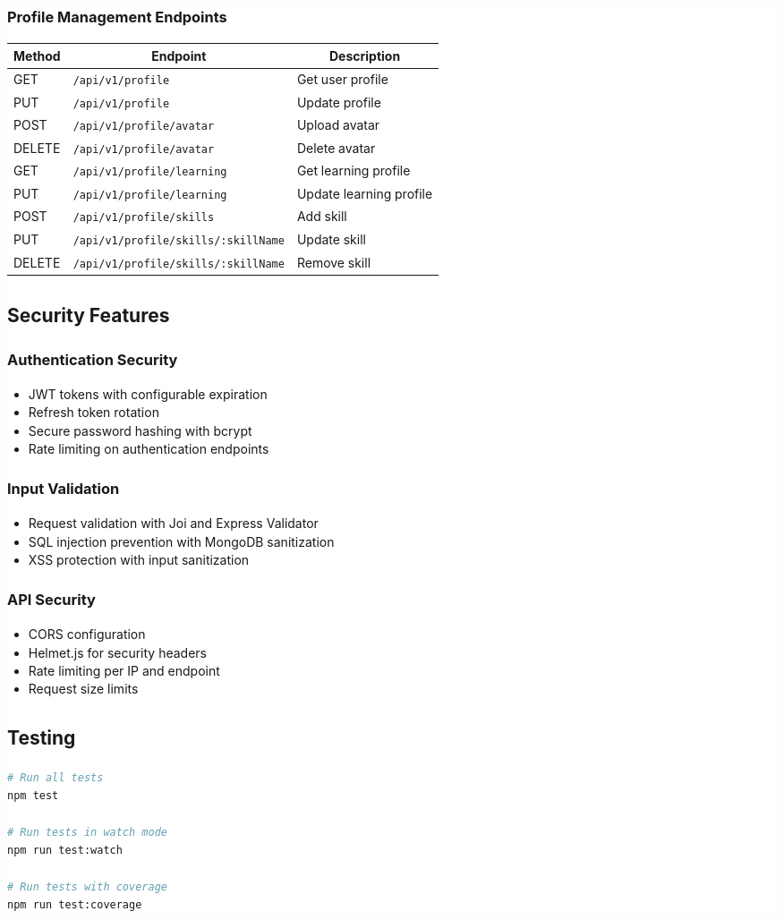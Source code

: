 ### Profile Management Endpoints

| Method | Endpoint | Description |
|--------|----------|-------------|
| GET | `/api/v1/profile` | Get user profile |
| PUT | `/api/v1/profile` | Update profile |
| POST | `/api/v1/profile/avatar` | Upload avatar |
| DELETE | `/api/v1/profile/avatar` | Delete avatar |
| GET | `/api/v1/profile/learning` | Get learning profile |
| PUT | `/api/v1/profile/learning` | Update learning profile |
| POST | `/api/v1/profile/skills` | Add skill |
| PUT | `/api/v1/profile/skills/:skillName` | Update skill |
| DELETE | `/api/v1/profile/skills/:skillName` | Remove skill |

## Security Features

### Authentication Security
- JWT tokens with configurable expiration
- Refresh token rotation
- Secure password hashing with bcrypt
- Rate limiting on authentication endpoints

### Input Validation
- Request validation with Joi and Express Validator
- SQL injection prevention with MongoDB sanitization
- XSS protection with input sanitization

### API Security
- CORS configuration
- Helmet.js for security headers
- Rate limiting per IP and endpoint
- Request size limits

## Testing

```bash
# Run all tests
npm test

# Run tests in watch mode
npm run test:watch

# Run tests with coverage
npm run test:coverage
```
